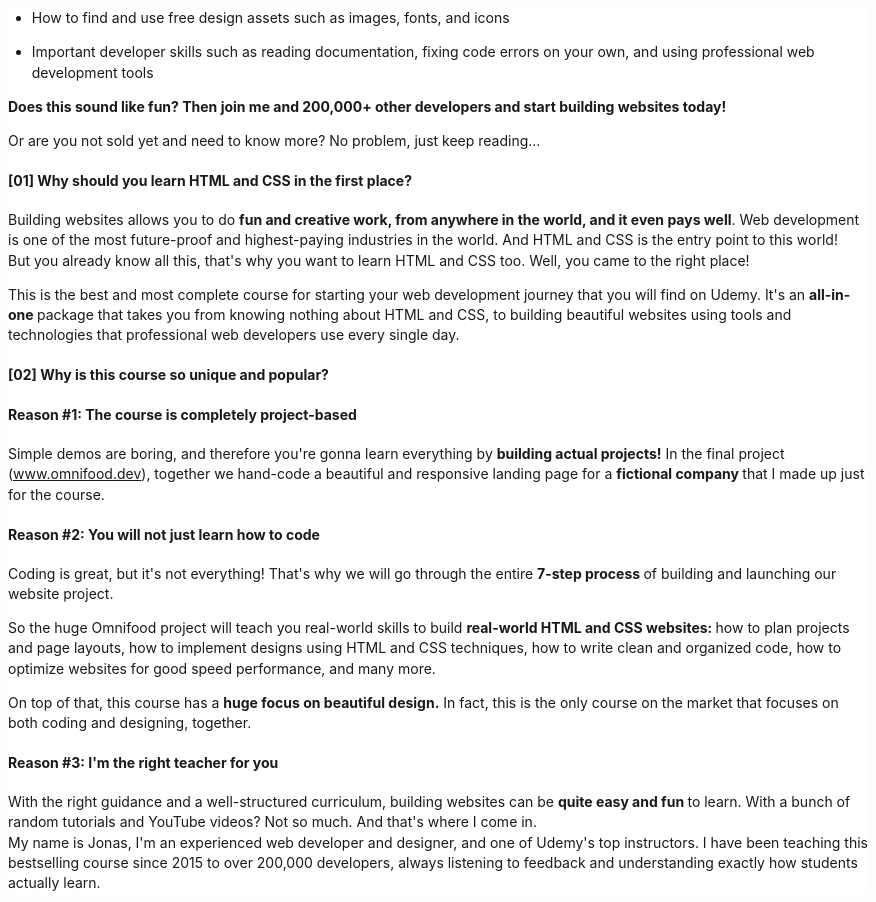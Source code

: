 - How to find and use free design assets such as images, fonts, and icons

- Important developer skills such as reading documentation, fixing code errors on your own, and using professional web development tools

<strong> Does this sound like fun? Then join me and 200,000+ other developers and start building websites today!</strong><br>

Or are you not sold yet and need to know more? No problem, just keep reading...



#### [01] Why should you learn HTML and CSS in the first place?

Building websites allows you to do <strong> fun and creative work, from anywhere in the world, and it even pays well</strong>. Web development is one of the most future-proof and highest-paying industries in the world. And HTML and CSS is the entry point to this world!
<br>
But you already know all this, that's why you want to learn HTML and CSS too. Well, you came to the right place!<br>

This is the best and most complete course for starting your web development journey that you will find on Udemy. It's an <strong> all-in-one </strong> package that takes you from knowing nothing about HTML and CSS, to building beautiful websites using tools and technologies that professional web developers use every single day.
<br>


#### [02] Why is this course so unique and popular?

#### Reason #1: The course is completely project-based

Simple demos are boring, and therefore you're gonna learn everything by <strong> building actual projects!</strong> In the final project (www.omnifood.dev), together we hand-code a beautiful and responsive landing page for a <strong> fictional company </strong> that I made up just for the course.



#### Reason #2: You will not just learn how to code

Coding is great, but it's not everything! That's why we will go through the entire <strong> 7-step process </strong> of building and launching our website project.<br>

So the huge Omnifood project will teach you real-world skills to build <strong> real-world HTML and CSS websites: </strong> how to plan projects and page layouts, how to implement designs using HTML and CSS techniques, how to write clean and organized code, how to optimize websites for good speed performance, and many more.

On top of that, this course has a <strong> huge focus on beautiful design.</strong> In fact, this is the only course on the market that focuses on both coding and designing, together.



#### Reason #3: I'm the right teacher for you

With the right guidance and a well-structured curriculum, building websites can be <strong> quite easy and fun </strong> to learn. With a bunch of random tutorials and YouTube videos? Not so much. And that's where I come in.
<br>
My name is Jonas, I'm an experienced web developer and designer, and one of Udemy's top instructors. I have been teaching this bestselling course since 2015 to over 200,000 developers, always listening to feedback and understanding exactly how students actually learn.<br>
